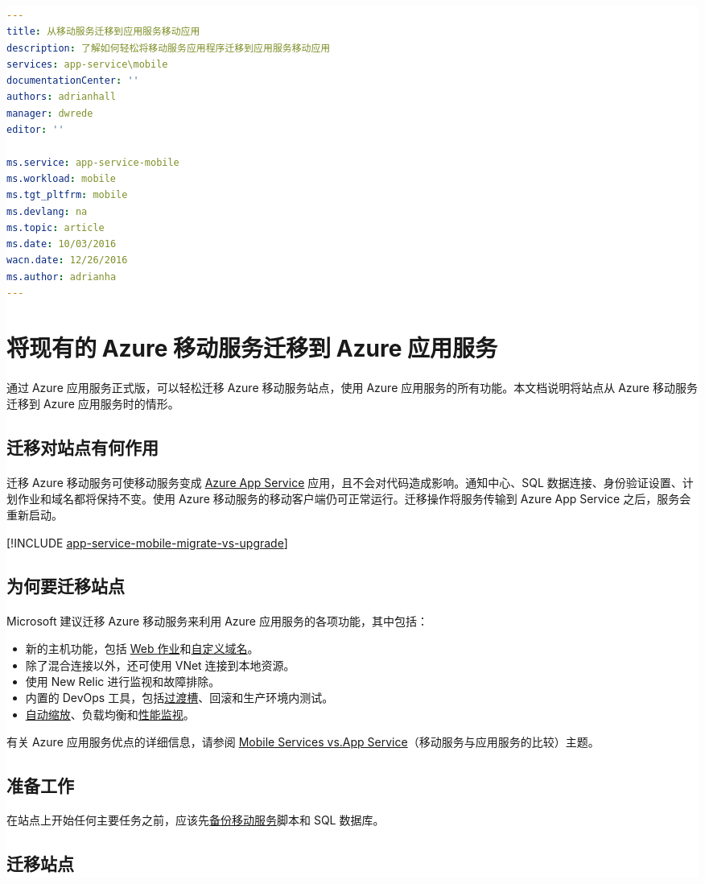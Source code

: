 ```yaml
---
title: 从移动服务迁移到应用服务移动应用
description: 了解如何轻松将移动服务应用程序迁移到应用服务移动应用
services: app-service\mobile
documentationCenter: ''
authors: adrianhall
manager: dwrede
editor: ''

ms.service: app-service-mobile
ms.workload: mobile
ms.tgt_pltfrm: mobile
ms.devlang: na
ms.topic: article
ms.date: 10/03/2016
wacn.date: 12/26/2016
ms.author: adrianha
---
```


# <a name="article-top"></a>将现有的 Azure 移动服务迁移到 Azure 应用服务

通过 Azure 应用服务正式版，可以轻松迁移 Azure 移动服务站点，使用 Azure 应用服务的所有功能。本文档说明将站点从 Azure 移动服务迁移到 Azure 应用服务时的情形。

## <a name="what-does-migration-do"></a>迁移对站点有何作用

迁移 Azure 移动服务可使移动服务变成 [Azure App Service] 应用，且不会对代码造成影响。通知中心、SQL 数据连接、身份验证设置、计划作业和域名都将保持不变。使用 Azure 移动服务的移动客户端仍可正常运行。迁移操作将服务传输到 Azure App Service 之后，服务会重新启动。

[!INCLUDE [app-service-mobile-migrate-vs-upgrade](../../includes/app-service-mobile-migrate-vs-upgrade.md)]

## <a name="why-migrate"></a>为何要迁移站点

Microsoft 建议迁移 Azure 移动服务来利用 Azure 应用服务的各项功能，其中包括：

  *  新的主机功能，包括 [Web 作业]和[自定义域名]。
  *  除了混合连接以外，还可使用 VNet 连接到本地资源。
  *  使用 New Relic 进行监视和故障排除。
  *  内置的 DevOps 工具，包括[过渡槽]、回滚和生产环境内测试。
  *  [自动缩放]、负载均衡和[性能监视]。

有关 Azure 应用服务优点的详细信息，请参阅 [Mobile Services vs.App Service]（移动服务与应用服务的比较）主题。

## <a name="before-you-begin"></a>准备工作

在站点上开始任何主要任务之前，应该先[备份移动服务]脚本和 SQL 数据库。

## <a name="migrating-site"></a>迁移站点


[0]: ./media/app-service-mobile-migrating-from-mobile-services/migrate-to-app-service-button.PNG
[1]: ./media/app-service-mobile-migrating-from-mobile-services/migration-activity-monitor.png
[2]: ./media/app-service-mobile-migrating-from-mobile-services/triggering-job-with-postman.png
[App Service pricing]: https://www.azure.cn/pricing/details/app-service/
[自动缩放]: ../app-service-web/web-sites-scale.md
[Azure App Service]: ../app-service/app-service-value-prop-what-is.md
[Azure 应用服务部署文档]: ../app-service-web/web-sites-deploy.md
[Azure 经典管理门户]: https://manage.windowsazure.cn
[Azure 门户预览]: https://portal.azure.cn
[Azure 计划程序计划]: ../scheduler/scheduler-plans-billing.md
[连续部署]: ../app-service-web/app-service-continuous-deployment.md
[转换混合命名空间]: https://azure.microsoft.com/blog/updates-from-notification-hubs-independent-nuget-installation-model-pmt-and-more/
[curl]: http://curl.haxx.se/
[自定义域名]: ../app-service-web/web-sites-custom-domain-name.md
[Fiddler]: http://www.telerik.com/fiddler
[日志记录]: ../app-service-web/web-sites-enable-diagnostic-log.md
[移动应用 Node.js SDK]: https://github.com/azure/azure-mobile-apps-node
[Mobile Services vs.App Service]: ./app-service-mobile-value-prop-migration-from-mobile-services.md
[性能监视]: ../app-service-web/web-sites-monitor.md
[Postman]: http://www.getpostman.com/
[备份移动服务]: ../mobile-services/mobile-services-disaster-recovery.md
[过渡槽]: ../app-service-web/web-sites-staged-publishing.md
[Web 作业]: ../app-service-web/websites-webjobs-resources.md
[XDT Transform Samples]: https://github.com/projectkudu/kudu/wiki/Xdt-transform-samples